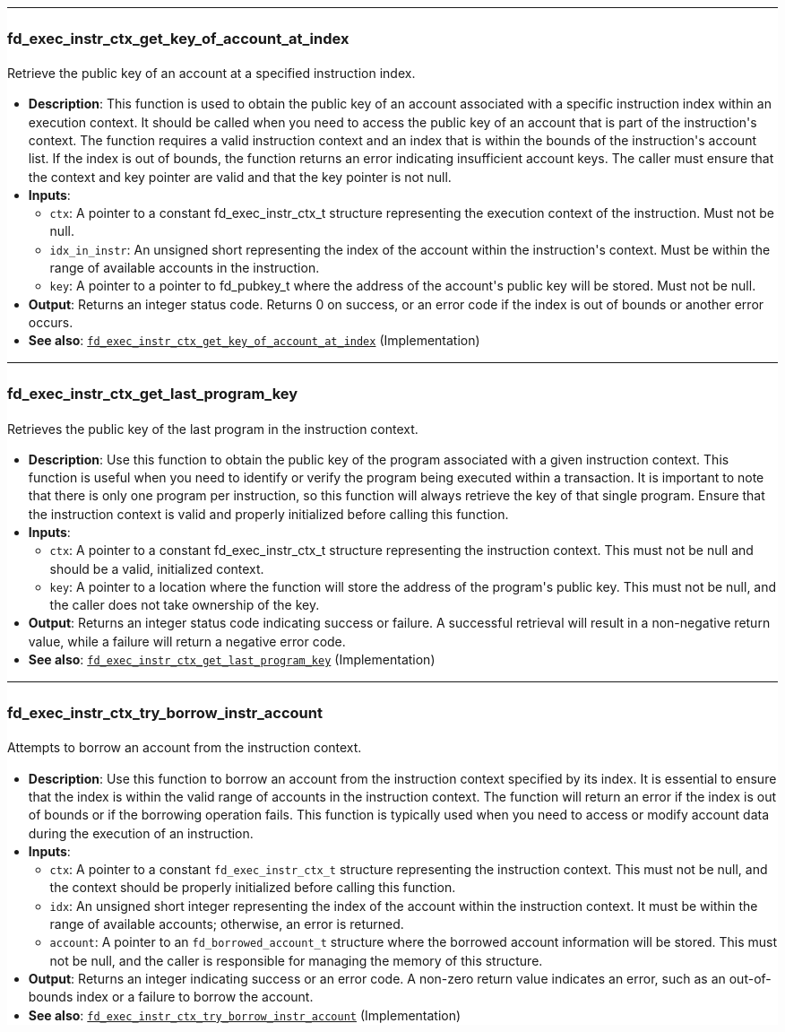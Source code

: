 
---
### fd\_exec\_instr\_ctx\_get\_key\_of\_account\_at\_index
Retrieve the public key of an account at a specified instruction index.
- **Description**: This function is used to obtain the public key of an account associated with a specific instruction index within an execution context. It should be called when you need to access the public key of an account that is part of the instruction's context. The function requires a valid instruction context and an index that is within the bounds of the instruction's account list. If the index is out of bounds, the function returns an error indicating insufficient account keys. The caller must ensure that the context and key pointer are valid and that the key pointer is not null.
- **Inputs**:
    - `ctx`: A pointer to a constant fd_exec_instr_ctx_t structure representing the execution context of the instruction. Must not be null.
    - `idx_in_instr`: An unsigned short representing the index of the account within the instruction's context. Must be within the range of available accounts in the instruction.
    - `key`: A pointer to a pointer to fd_pubkey_t where the address of the account's public key will be stored. Must not be null.
- **Output**: Returns an integer status code. Returns 0 on success, or an error code if the index is out of bounds or another error occurs.
- **See also**: [`fd_exec_instr_ctx_get_key_of_account_at_index`](fd_exec_instr_ctx.c.driver.md#fd_exec_instr_ctx_get_key_of_account_at_index)  (Implementation)


---
### fd\_exec\_instr\_ctx\_get\_last\_program\_key
Retrieves the public key of the last program in the instruction context.
- **Description**: Use this function to obtain the public key of the program associated with a given instruction context. This function is useful when you need to identify or verify the program being executed within a transaction. It is important to note that there is only one program per instruction, so this function will always retrieve the key of that single program. Ensure that the instruction context is valid and properly initialized before calling this function.
- **Inputs**:
    - `ctx`: A pointer to a constant fd_exec_instr_ctx_t structure representing the instruction context. This must not be null and should be a valid, initialized context.
    - `key`: A pointer to a location where the function will store the address of the program's public key. This must not be null, and the caller does not take ownership of the key.
- **Output**: Returns an integer status code indicating success or failure. A successful retrieval will result in a non-negative return value, while a failure will return a negative error code.
- **See also**: [`fd_exec_instr_ctx_get_last_program_key`](fd_exec_instr_ctx.c.driver.md#fd_exec_instr_ctx_get_last_program_key)  (Implementation)


---
### fd\_exec\_instr\_ctx\_try\_borrow\_instr\_account
Attempts to borrow an account from the instruction context.
- **Description**: Use this function to borrow an account from the instruction context specified by its index. It is essential to ensure that the index is within the valid range of accounts in the instruction context. The function will return an error if the index is out of bounds or if the borrowing operation fails. This function is typically used when you need to access or modify account data during the execution of an instruction.
- **Inputs**:
    - `ctx`: A pointer to a constant `fd_exec_instr_ctx_t` structure representing the instruction context. This must not be null, and the context should be properly initialized before calling this function.
    - `idx`: An unsigned short integer representing the index of the account within the instruction context. It must be within the range of available accounts; otherwise, an error is returned.
    - `account`: A pointer to an `fd_borrowed_account_t` structure where the borrowed account information will be stored. This must not be null, and the caller is responsible for managing the memory of this structure.
- **Output**: Returns an integer indicating success or an error code. A non-zero return value indicates an error, such as an out-of-bounds index or a failure to borrow the account.
- **See also**: [`fd_exec_instr_ctx_try_borrow_instr_account`](fd_exec_instr_ctx.c.driver.md#fd_exec_instr_ctx_try_borrow_instr_account)  (Implementation)

